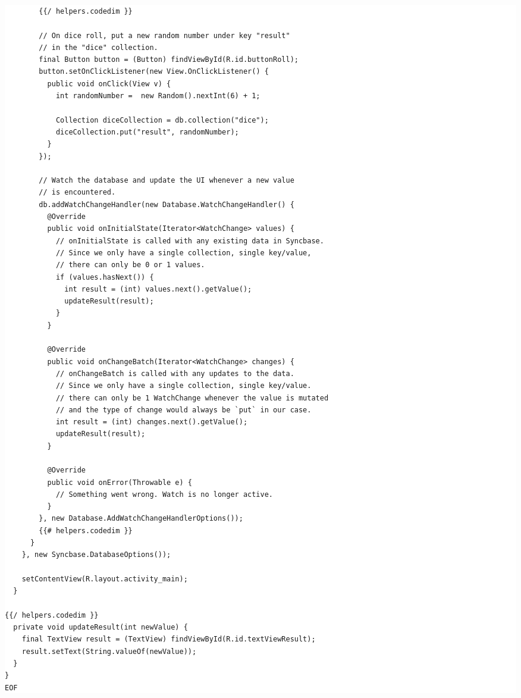 ```
        {{/ helpers.codedim }}

        // On dice roll, put a new random number under key "result"
        // in the "dice" collection.
        final Button button = (Button) findViewById(R.id.buttonRoll);
        button.setOnClickListener(new View.OnClickListener() {
          public void onClick(View v) {
            int randomNumber =  new Random().nextInt(6) + 1;

            Collection diceCollection = db.collection("dice");
            diceCollection.put("result", randomNumber);
          }
        });

        // Watch the database and update the UI whenever a new value
        // is encountered.
        db.addWatchChangeHandler(new Database.WatchChangeHandler() {
          @Override
          public void onInitialState(Iterator<WatchChange> values) {
            // onInitialState is called with any existing data in Syncbase.
            // Since we only have a single collection, single key/value,
            // there can only be 0 or 1 values.
            if (values.hasNext()) {
              int result = (int) values.next().getValue();
              updateResult(result);
            }
          }

          @Override
          public void onChangeBatch(Iterator<WatchChange> changes) {
            // onChangeBatch is called with any updates to the data.
            // Since we only have a single collection, single key/value.
            // there can only be 1 WatchChange whenever the value is mutated
            // and the type of change would always be `put` in our case.
            int result = (int) changes.next().getValue();
            updateResult(result);
          }

          @Override
          public void onError(Throwable e) {
            // Something went wrong. Watch is no longer active.
          }
        }, new Database.AddWatchChangeHandlerOptions());
        {{# helpers.codedim }}
      }
    }, new Syncbase.DatabaseOptions());

    setContentView(R.layout.activity_main);
  }

{{/ helpers.codedim }}
  private void updateResult(int newValue) {
    final TextView result = (TextView) findViewById(R.id.textViewResult);
    result.setText(String.valueOf(newValue));
  }
}
EOF
```
